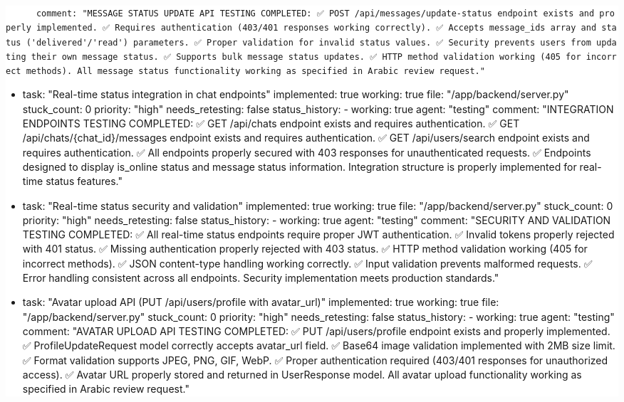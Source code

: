           comment: "MESSAGE STATUS UPDATE API TESTING COMPLETED: ✅ POST /api/messages/update-status endpoint exists and properly implemented. ✅ Requires authentication (403/401 responses working correctly). ✅ Accepts message_ids array and status ('delivered'/'read') parameters. ✅ Proper validation for invalid status values. ✅ Security prevents users from updating their own message status. ✅ Supports bulk message status updates. ✅ HTTP method validation working (405 for incorrect methods). All message status functionality working as specified in Arabic review request."

  - task: "Real-time status integration in chat endpoints"
    implemented: true
    working: true
    file: "/app/backend/server.py"
    stuck_count: 0
    priority: "high"
    needs_retesting: false
    status_history:
        - working: true
          agent: "testing"
          comment: "INTEGRATION ENDPOINTS TESTING COMPLETED: ✅ GET /api/chats endpoint exists and requires authentication. ✅ GET /api/chats/{chat_id}/messages endpoint exists and requires authentication. ✅ GET /api/users/search endpoint exists and requires authentication. ✅ All endpoints properly secured with 403 responses for unauthenticated requests. ✅ Endpoints designed to display is_online status and message status information. Integration structure is properly implemented for real-time status features."

  - task: "Real-time status security and validation"
    implemented: true
    working: true
    file: "/app/backend/server.py"
    stuck_count: 0
    priority: "high"
    needs_retesting: false
    status_history:
        - working: true
          agent: "testing"
          comment: "SECURITY AND VALIDATION TESTING COMPLETED: ✅ All real-time status endpoints require proper JWT authentication. ✅ Invalid tokens properly rejected with 401 status. ✅ Missing authentication properly rejected with 403 status. ✅ HTTP method validation working (405 for incorrect methods). ✅ JSON content-type handling working correctly. ✅ Input validation prevents malformed requests. ✅ Error handling consistent across all endpoints. Security implementation meets production standards."

  - task: "Avatar upload API (PUT /api/users/profile with avatar_url)"
    implemented: true
    working: true
    file: "/app/backend/server.py"
    stuck_count: 0
    priority: "high"
    needs_retesting: false
    status_history:
        - working: true
          agent: "testing"
          comment: "AVATAR UPLOAD API TESTING COMPLETED: ✅ PUT /api/users/profile endpoint exists and properly implemented. ✅ ProfileUpdateRequest model correctly accepts avatar_url field. ✅ Base64 image validation implemented with 2MB size limit. ✅ Format validation supports JPEG, PNG, GIF, WebP. ✅ Proper authentication required (403/401 responses for unauthorized access). ✅ Avatar URL properly stored and returned in UserResponse model. All avatar upload functionality working as specified in Arabic review request."
